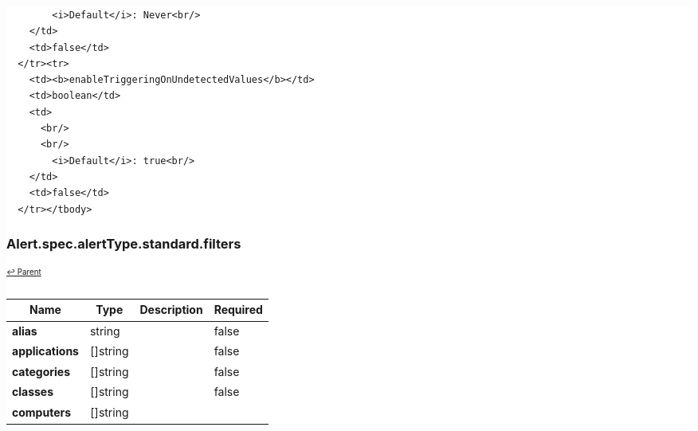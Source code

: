             <i>Default</i>: Never<br/>
        </td>
        <td>false</td>
      </tr><tr>
        <td><b>enableTriggeringOnUndetectedValues</b></td>
        <td>boolean</td>
        <td>
          <br/>
          <br/>
            <i>Default</i>: true<br/>
        </td>
        <td>false</td>
      </tr></tbody>
</table>


### Alert.spec.alertType.standard.filters
<sup><sup>[↩ Parent](#alertspecalerttypestandard)</sup></sup>





<table>
    <thead>
        <tr>
            <th>Name</th>
            <th>Type</th>
            <th>Description</th>
            <th>Required</th>
        </tr>
    </thead>
    <tbody><tr>
        <td><b>alias</b></td>
        <td>string</td>
        <td>
          <br/>
        </td>
        <td>false</td>
      </tr><tr>
        <td><b>applications</b></td>
        <td>[]string</td>
        <td>
          <br/>
        </td>
        <td>false</td>
      </tr><tr>
        <td><b>categories</b></td>
        <td>[]string</td>
        <td>
          <br/>
        </td>
        <td>false</td>
      </tr><tr>
        <td><b>classes</b></td>
        <td>[]string</td>
        <td>
          <br/>
        </td>
        <td>false</td>
      </tr><tr>
        <td><b>computers</b></td>
        <td>[]string</td>
        <td>
          <br/>
        </td>